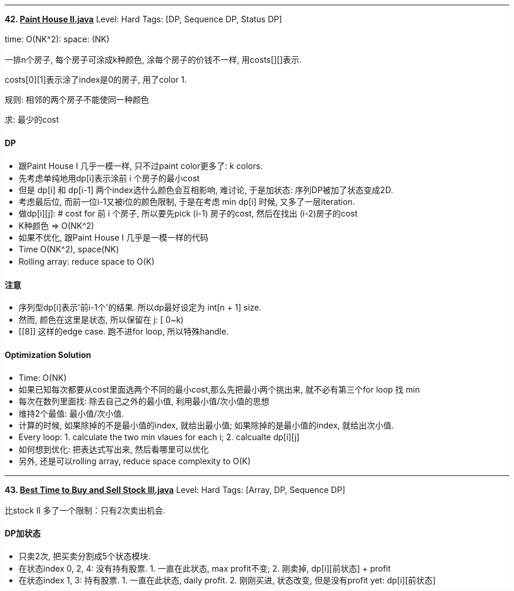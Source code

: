 

---

**42. [Paint House II.java](https://github.com/awangdev/LintCode/blob/master/Java/Paint%20House%20II.java)**      Level: Hard      Tags: [DP, Sequence DP, Status DP]
      
time: O(NK^2):
space: (NK)

一排n个房子, 每个房子可涂成k种颜色, 涂每个房子的价钱不一样, 用costs[][]表示. 

costs[0][1]表示涂了index是0的房子, 用了color 1.

规则: 相邻的两个房子不能使同一种颜色

求: 最少的cost 

#### DP
- 跟Paint House I 几乎一模一样, 只不过paint color更多了: k colors.
- 先考虑单纯地用dp[i]表示涂前 i 个房子的最小cost
- 但是 dp[i] 和 dp[i-1] 两个index选什么颜色会互相影响, 难讨论, 于是加状态: 序列DP被加了状态变成2D. 
- 考虑最后位, 而前一位i-1又被i位的颜色限制, 于是在考虑 min dp[i] 时候, 又多了一层iteration.
- 做dp[i][j]: # cost for 前 i 个房子, 所以要先pick (i-1) 房子的cost, 然后在找出 (i-2)房子的cost
- K种颜色 => O(NK^2)
- 如果不优化, 跟Paint House I 几乎是一模一样的代码
- Time O(NK^2), space(NK)
- Rolling array: reduce space to O(K)

#### 注意
- 序列型dp[i]表示'前i-1个'的结果. 所以dp最好设定为 int[n + 1] size. 
- 然而, 颜色在这里是状态, 所以保留在 j: [ 0~k)
- [[8]] 这样的edge case. 跑不进for loop, 所以特殊handle.

#### Optimization Solution
- Time: O(NK)
- 如果已知每次都要从cost里面选两个不同的最小cost,那么先把最小两个挑出来, 就不必有第三个for loop 找 min
- 每次在数列里面找: 除去自己之外的最小值, 利用最小值/次小值的思想
- 维持2个最值: 最小值/次小值. 
- 计算的时候, 如果除掉的不是最小值的index, 就给出最小值; 如果除掉的是最小值的index, 就给出次小值.
- Every loop: 1. calculate the two min vlaues for each i; 2. calcualte dp[i][j]
- 如何想到优化: 把表达式写出来, 然后看哪里可以优化
- 另外, 还是可以rolling array, reduce space complexity to O(K)



---

**43. [Best Time to Buy and Sell Stock III.java](https://github.com/awangdev/LintCode/blob/master/Java/Best%20Time%20to%20Buy%20and%20Sell%20Stock%20III.java)**      Level: Hard      Tags: [Array, DP, Sequence DP]
      

比stock II 多了一个限制：只有2次卖出机会.

#### DP加状态
- 只卖2次, 把买卖分割成5个状态模块.
- 在状态index 0, 2, 4: 没有持有股票. 1. 一直在此状态, max profit不变; 2. 刚卖掉, dp[i][前状态] + profit
- 在状态index 1, 3: 持有股票. 1. 一直在此状态, daily profit. 2. 刚刚买进, 状态改变, 但是没有profit yet: dp[i][前状态]
